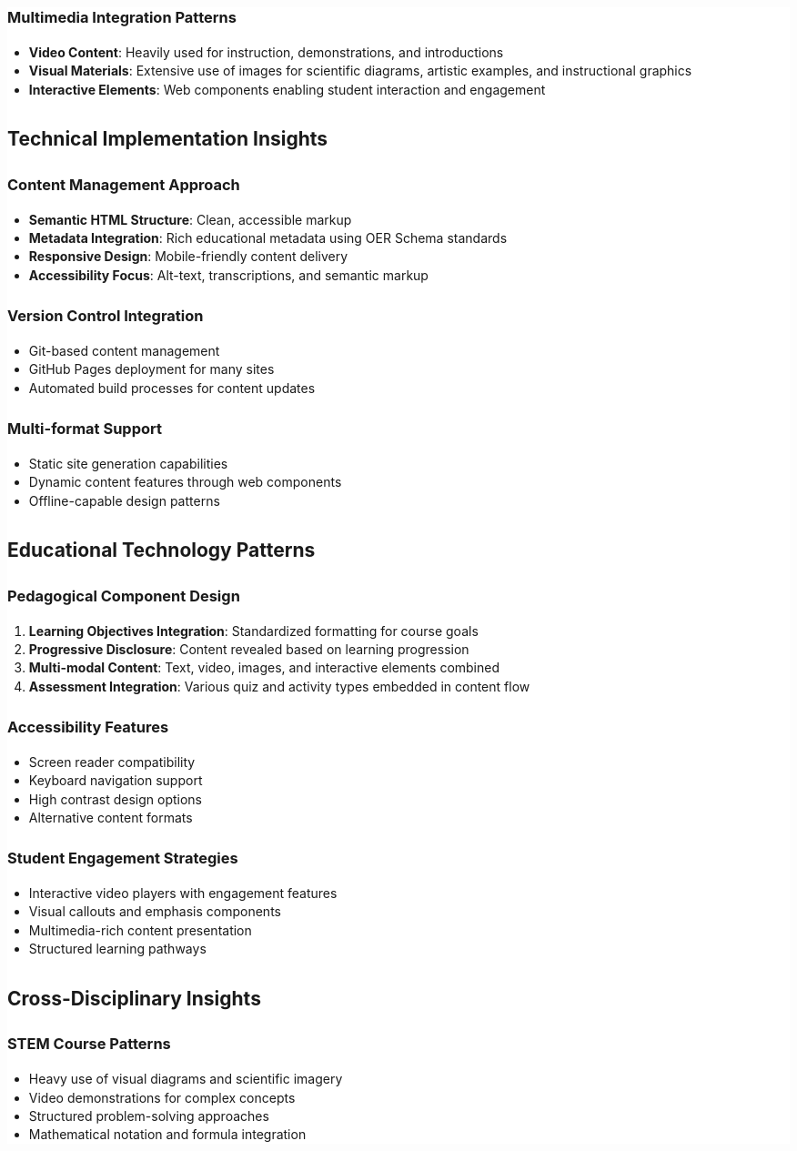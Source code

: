 ### Multimedia Integration Patterns
- **Video Content**: Heavily used for instruction, demonstrations, and introductions
- **Visual Materials**: Extensive use of images for scientific diagrams, artistic examples, and instructional graphics
- **Interactive Elements**: Web components enabling student interaction and engagement

## Technical Implementation Insights

### Content Management Approach
- **Semantic HTML Structure**: Clean, accessible markup
- **Metadata Integration**: Rich educational metadata using OER Schema standards
- **Responsive Design**: Mobile-friendly content delivery
- **Accessibility Focus**: Alt-text, transcriptions, and semantic markup

### Version Control Integration
- Git-based content management
- GitHub Pages deployment for many sites
- Automated build processes for content updates

### Multi-format Support
- Static site generation capabilities
- Dynamic content features through web components
- Offline-capable design patterns

## Educational Technology Patterns

### Pedagogical Component Design
1. **Learning Objectives Integration**: Standardized formatting for course goals
2. **Progressive Disclosure**: Content revealed based on learning progression
3. **Multi-modal Content**: Text, video, images, and interactive elements combined
4. **Assessment Integration**: Various quiz and activity types embedded in content flow

### Accessibility Features
- Screen reader compatibility
- Keyboard navigation support
- High contrast design options
- Alternative content formats

### Student Engagement Strategies
- Interactive video players with engagement features
- Visual callouts and emphasis components
- Multimedia-rich content presentation
- Structured learning pathways

## Cross-Disciplinary Insights

### STEM Course Patterns
- Heavy use of visual diagrams and scientific imagery
- Video demonstrations for complex concepts
- Structured problem-solving approaches
- Mathematical notation and formula integration
